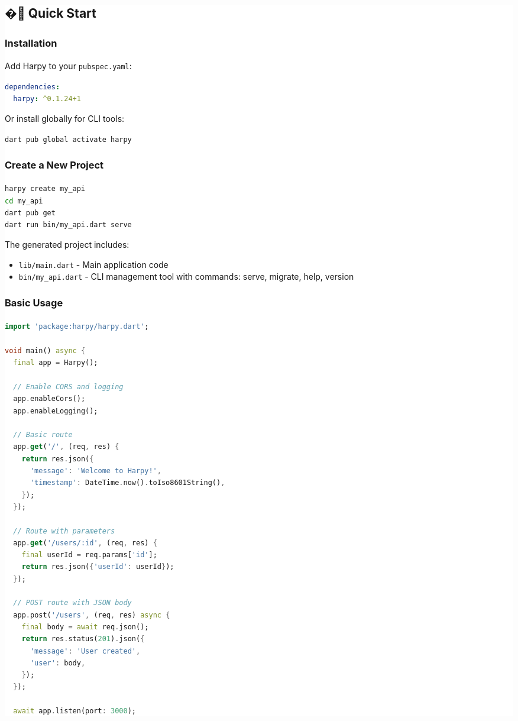 ## �🚀 Quick Start

### Installation

Add Harpy to your `pubspec.yaml`:

```yaml
dependencies:
  harpy: ^0.1.24+1
```

Or install globally for CLI tools:

```bash
dart pub global activate harpy
```

### Create a New Project

```bash
harpy create my_api
cd my_api
dart pub get
dart run bin/my_api.dart serve
```

The generated project includes:
- `lib/main.dart` - Main application code
- `bin/my_api.dart` - CLI management tool with commands: serve, migrate, help, version

### Basic Usage

```dart
import 'package:harpy/harpy.dart';

void main() async {
  final app = Harpy();
  
  // Enable CORS and logging
  app.enableCors();
  app.enableLogging();
  
  // Basic route
  app.get('/', (req, res) {
    return res.json({
      'message': 'Welcome to Harpy!',
      'timestamp': DateTime.now().toIso8601String(),
    });
  });
  
  // Route with parameters
  app.get('/users/:id', (req, res) {
    final userId = req.params['id'];
    return res.json({'userId': userId});
  });
  
  // POST route with JSON body
  app.post('/users', (req, res) async {
    final body = await req.json();
    return res.status(201).json({
      'message': 'User created',
      'user': body,
    });
  });
  
  await app.listen(port: 3000);
```